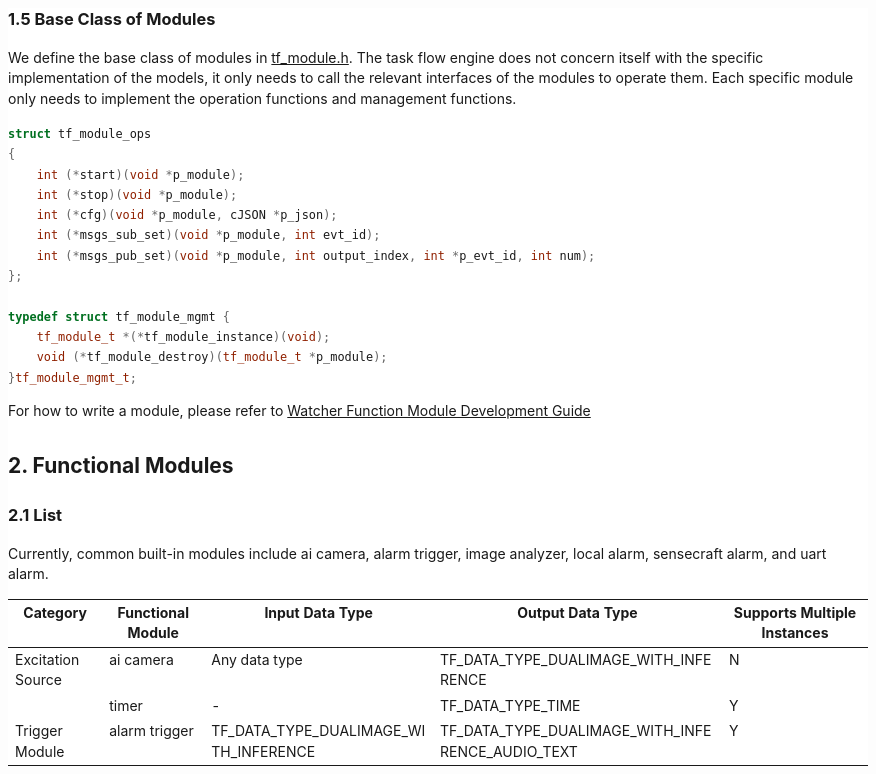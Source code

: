 ### 1.5 Base Class of Modules

We define the base class of modules in [tf\_module.h](https://github.com/Seeed-Studio/SenseCAP-Watcher-Firmware/blob/main/examples/factory_firmware/main/task_flow_engine/include/tf_module.h). The task flow engine does not concern itself with the specific implementation of the models, it only needs to call the relevant interfaces of the modules to operate them. Each specific module only needs to implement the operation functions and management functions.

```cpp
struct tf_module_ops
{
    int (*start)(void *p_module);
    int (*stop)(void *p_module);
    int (*cfg)(void *p_module, cJSON *p_json);
    int (*msgs_sub_set)(void *p_module, int evt_id);
    int (*msgs_pub_set)(void *p_module, int output_index, int *p_evt_id, int num);
};

typedef struct tf_module_mgmt {
    tf_module_t *(*tf_module_instance)(void);
    void (*tf_module_destroy)(tf_module_t *p_module);
}tf_module_mgmt_t;
```

For how to write a module, please refer to [Watcher Function Module Development Guide](https://wiki.seeedstudio.com/watcher_function_module_development_guide)

## 2. Functional Modules

### 2.1 List

Currently, common built-in modules include ai camera, alarm trigger, image analyzer, local alarm, sensecraft alarm, and uart alarm.

<table>
  <thead>
    <tr>
      <th>Category</th>
      <th>Functional Module</th>
      <th>Input Data Type</th>
      <th>Output Data Type</th>
      <th>Supports Multiple Instances</th>
    </tr>
  </thead>
  <tbody>
    <tr>
      <td rowspan="2">Excitation Source</td>
      <td>ai camera</td>
      <td>Any data type</td>
      <td>TF_DATA_TYPE_DUALIMAGE_WITH_INFERENCE</td>
      <td>N</td>
    </tr>
    <tr>
      <td>timer</td>
      <td>-</td>
      <td>TF_DATA_TYPE_TIME</td>
      <td>Y</td>
    </tr>
    <tr>
      <td rowspan="2">Trigger Module</td>
      <td>alarm trigger</td>
      <td>TF_DATA_TYPE_DUALIMAGE_WITH_INFERENCE</td>
      <td>TF_DATA_TYPE_DUALIMAGE_WITH_INFERENCE_AUDIO_TEXT</td>
      <td>Y</td>
    </tr>